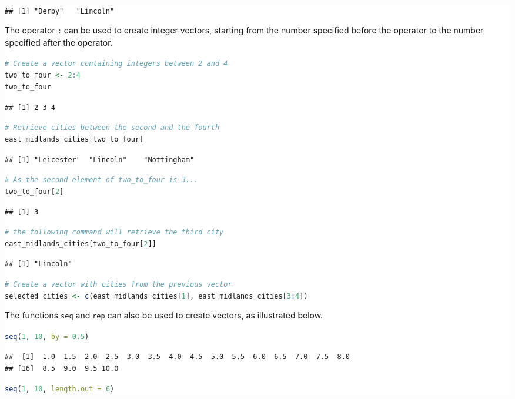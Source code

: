 ```
## [1] "Derby"   "Lincoln"
```

The operator `:` can be used to create integer vectors, starting from the number specified before the operator to the number specified after the operator. 


```r
# Create a vector containing integers between 2 and 4
two_to_four <- 2:4
two_to_four
```

```
## [1] 2 3 4
```

```r
# Retrieve cities between the second and the fourth
east_midlands_cities[two_to_four]
```

```
## [1] "Leicester"  "Lincoln"    "Nottingham"
```

```r
# As the second element of two_to_four is 3...
two_to_four[2]
```

```
## [1] 3
```

```r
# the following command will retrieve the third city
east_midlands_cities[two_to_four[2]]
```

```
## [1] "Lincoln"
```

```r
# Create a vector with cities from the previous vector
selected_cities <- c(east_midlands_cities[1], east_midlands_cities[3:4])
```


The functions `seq` and `rep` can also be used to create vectors, as illustrated below.


```r
seq(1, 10, by = 0.5)
```

```
##  [1]  1.0  1.5  2.0  2.5  3.0  3.5  4.0  4.5  5.0  5.5  6.0  6.5  7.0  7.5  8.0
## [16]  8.5  9.0  9.5 10.0
```

```r
seq(1, 10, length.out = 6)
```

